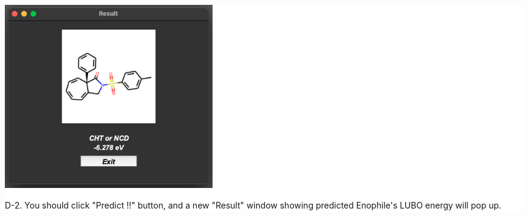 <img src="./images/S5.png" width="40%"><br>

  D-2. You should click "Predict !!" button, and a new "Result" window showing predicted Enophile's LUBO energy will pop up.<br>